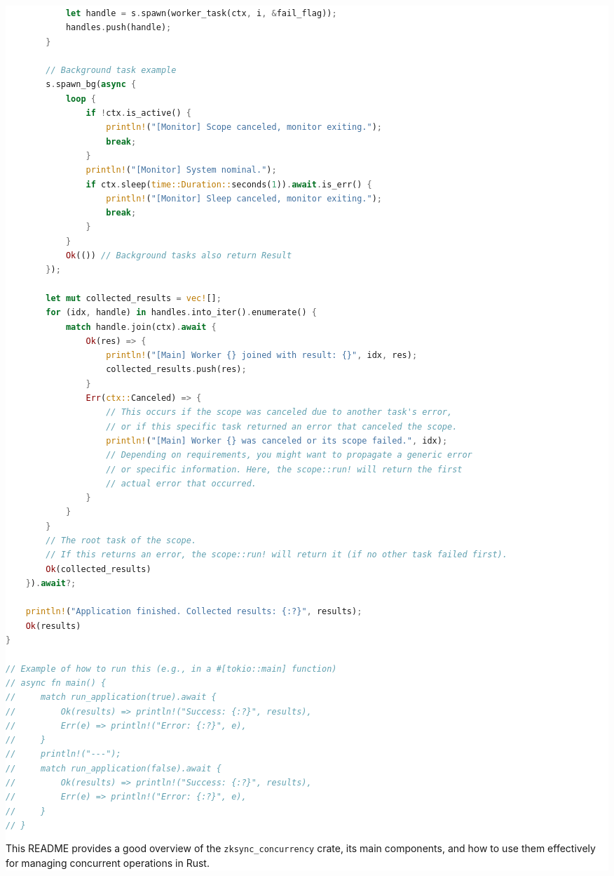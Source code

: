 ```rust
            let handle = s.spawn(worker_task(ctx, i, &fail_flag));
            handles.push(handle);
        }

        // Background task example
        s.spawn_bg(async {
            loop {
                if !ctx.is_active() {
                    println!("[Monitor] Scope canceled, monitor exiting.");
                    break;
                }
                println!("[Monitor] System nominal.");
                if ctx.sleep(time::Duration::seconds(1)).await.is_err() {
                    println!("[Monitor] Sleep canceled, monitor exiting.");
                    break;
                }
            }
            Ok(()) // Background tasks also return Result
        });

        let mut collected_results = vec![];
        for (idx, handle) in handles.into_iter().enumerate() {
            match handle.join(ctx).await {
                Ok(res) => {
                    println!("[Main] Worker {} joined with result: {}", idx, res);
                    collected_results.push(res);
                }
                Err(ctx::Canceled) => {
                    // This occurs if the scope was canceled due to another task's error,
                    // or if this specific task returned an error that canceled the scope.
                    println!("[Main] Worker {} was canceled or its scope failed.", idx);
                    // Depending on requirements, you might want to propagate a generic error
                    // or specific information. Here, the scope::run! will return the first
                    // actual error that occurred.
                }
            }
        }
        // The root task of the scope.
        // If this returns an error, the scope::run! will return it (if no other task failed first).
        Ok(collected_results)
    }).await?;

    println!("Application finished. Collected results: {:?}", results);
    Ok(results)
}

// Example of how to run this (e.g., in a #[tokio::main] function)
// async fn main() {
//     match run_application(true).await {
//         Ok(results) => println!("Success: {:?}", results),
//         Err(e) => println!("Error: {:?}", e),
//     }
//     println!("---");
//     match run_application(false).await {
//         Ok(results) => println!("Success: {:?}", results),
//         Err(e) => println!("Error: {:?}", e),
//     }
// }
```

This README provides a good overview of the `zksync_concurrency` crate, its main components, and how to use them effectively for managing concurrent operations in Rust.
